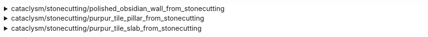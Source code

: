 

</details>

<details><summary>cataclysm/stonecutting/polished_obsidian_wall_from_stonecutting</summary></details>

<details><summary>cataclysm/stonecutting/purpur_tile_pillar_from_stonecutting</summary></details>

<details>
<summary>cataclysm/stonecutting/purpur_tile_slab_from_stonecutting</summary>
